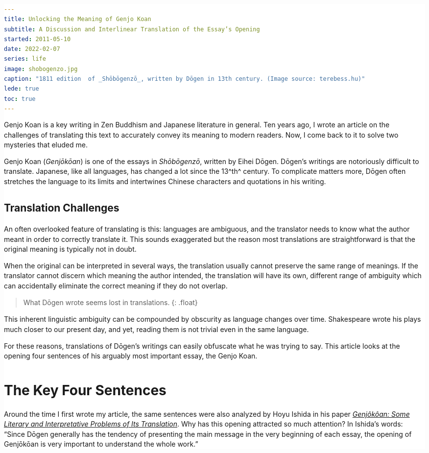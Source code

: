 ```yaml
---
title: Unlocking the Meaning of Genjo Koan
subtitle: A Discussion and Interlinear Translation of the Essay’s Opening
started: 2011-05-10
date: 2022-02-07
series: life
image: shobogenzo.jpg
caption: "1811 edition  of _Shōbōgenzō_, written by Dōgen in 13th century. (Image source: terebess.hu)"
lede: true
toc: true
---
```


Genjo Koan is a key writing in Zen Buddhism and Japanese literature in general. Ten years ago, I wrote an article on the challenges of translating this text to accurately convey its meaning to modern readers. Now, I come back to it to solve two mysteries that eluded me.

Genjo Koan (_Genjōkōan_) is one of the essays in _Shōbōgenzō_, written by Eihei Dōgen. Dōgen’s writings are notoriously difficult to translate. Japanese, like all languages, has changed a lot since the 13^th^ century. To complicate matters more, Dōgen often stretches the language to its limits and intertwines Chinese characters and quotations in his writing.

## Translation Challenges

An often overlooked feature of translating is this: languages are ambiguous, and the translator needs to know what the author meant in order to correctly translate it. This sounds exaggerated but the reason most translations are straightforward is that the original meaning is typically not in doubt.

When the original can be interpreted in several ways, the translation usually cannot preserve the same range of meanings. If the translator cannot discern which meaning the author intended, the translation will have its own, different range of ambiguity which can accidentally eliminate the correct meaning if they do not overlap.

> What Dōgen wrote seems lost in translations.
{: .float}

This inherent linguistic ambiguity can be compounded by obscurity as language changes over time. Shakespeare wrote his plays much closer to our present day, and yet, reading them is not trivial even in the same language.

For these reasons, translations of Dōgen’s writings can easily obfuscate what he was trying to say. This article looks at the opening four sentences of his arguably most important essay, the Genjo Koan.

# The Key Four Sentences

Around the time I first wrote my article, the same sentences were also analyzed by Hoyu Ishida in his paper [_Genjôkôan: Some Literary and Interpretative Problems of Its Translation_](https://www.usp.ac.jp/user/usp/english/kenkyusha/ronbun/2010/2010-I-Ishida.pdf). Why has this opening attracted so much attention? In Ishida’s words: “Since Dōgen generally has the tendency of presenting the main message in the very beginning of each essay, the opening of Genjōkōan is very important to understand the whole work.”
